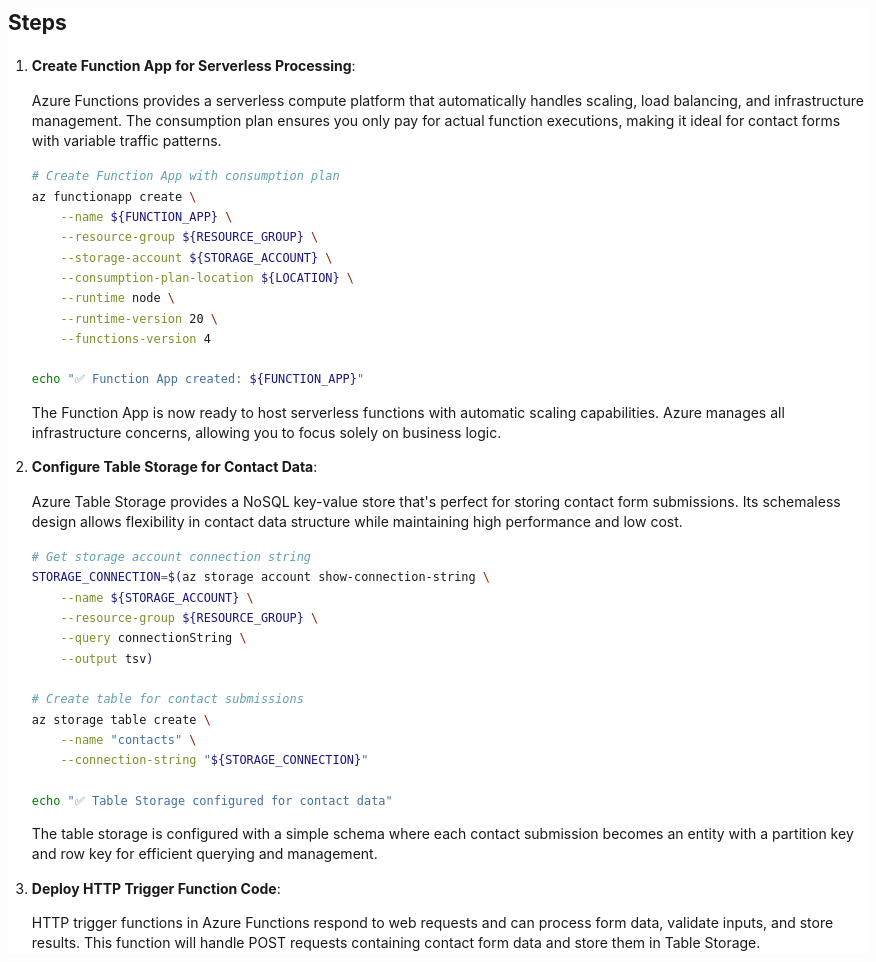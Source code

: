 ## Steps

1. **Create Function App for Serverless Processing**:

   Azure Functions provides a serverless compute platform that automatically handles scaling, load balancing, and infrastructure management. The consumption plan ensures you only pay for actual function executions, making it ideal for contact forms with variable traffic patterns.

   ```bash
   # Create Function App with consumption plan
   az functionapp create \
       --name ${FUNCTION_APP} \
       --resource-group ${RESOURCE_GROUP} \
       --storage-account ${STORAGE_ACCOUNT} \
       --consumption-plan-location ${LOCATION} \
       --runtime node \
       --runtime-version 20 \
       --functions-version 4
   
   echo "✅ Function App created: ${FUNCTION_APP}"
   ```

   The Function App is now ready to host serverless functions with automatic scaling capabilities. Azure manages all infrastructure concerns, allowing you to focus solely on business logic.

2. **Configure Table Storage for Contact Data**:

   Azure Table Storage provides a NoSQL key-value store that's perfect for storing contact form submissions. Its schemaless design allows flexibility in contact data structure while maintaining high performance and low cost.

   ```bash
   # Get storage account connection string
   STORAGE_CONNECTION=$(az storage account show-connection-string \
       --name ${STORAGE_ACCOUNT} \
       --resource-group ${RESOURCE_GROUP} \
       --query connectionString \
       --output tsv)
   
   # Create table for contact submissions
   az storage table create \
       --name "contacts" \
       --connection-string "${STORAGE_CONNECTION}"
   
   echo "✅ Table Storage configured for contact data"
   ```

   The table storage is configured with a simple schema where each contact submission becomes an entity with a partition key and row key for efficient querying and management.

3. **Deploy HTTP Trigger Function Code**:

   HTTP trigger functions in Azure Functions respond to web requests and can process form data, validate inputs, and store results. This function will handle POST requests containing contact form data and store them in Table Storage.
